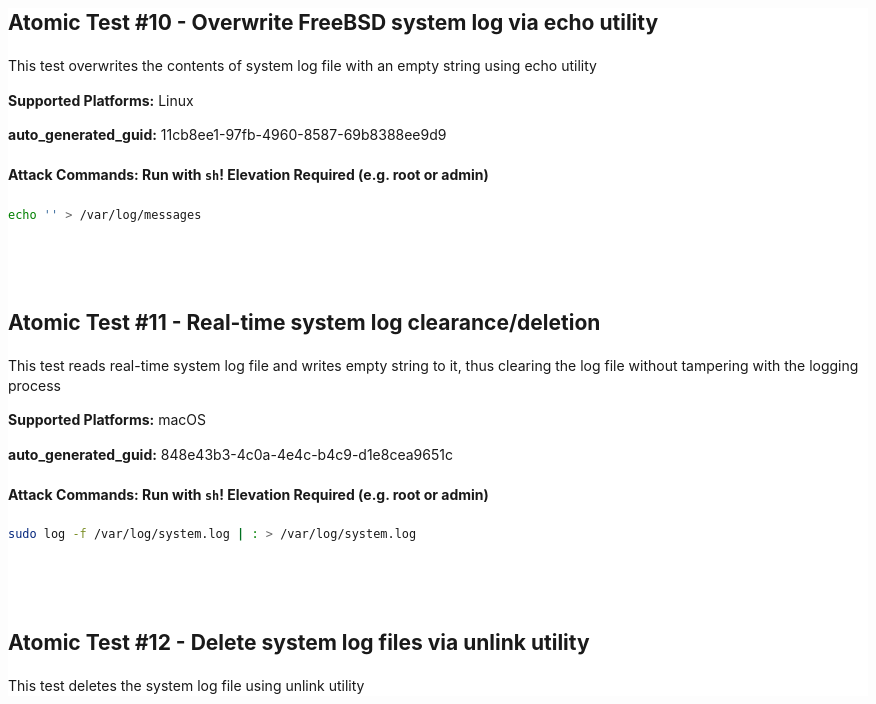 ## Atomic Test #10 - Overwrite FreeBSD system log via echo utility
This test overwrites the contents of system log file with an empty string using echo utility

**Supported Platforms:** Linux


**auto_generated_guid:** 11cb8ee1-97fb-4960-8587-69b8388ee9d9






#### Attack Commands: Run with `sh`!  Elevation Required (e.g. root or admin) 


```sh
echo '' > /var/log/messages
```






<br/>
<br/>

## Atomic Test #11 - Real-time system log clearance/deletion
This test reads real-time system log file and writes empty string to it, thus clearing the log file without tampering with the logging process

**Supported Platforms:** macOS


**auto_generated_guid:** 848e43b3-4c0a-4e4c-b4c9-d1e8cea9651c






#### Attack Commands: Run with `sh`!  Elevation Required (e.g. root or admin) 


```sh
sudo log -f /var/log/system.log | : > /var/log/system.log
```






<br/>
<br/>

## Atomic Test #12 - Delete system log files via unlink utility
This test deletes the system log file using unlink utility
